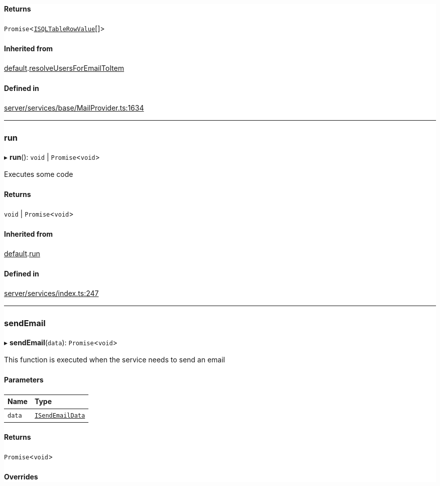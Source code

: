 #### Returns

`Promise`\<[`ISQLTableRowValue`](../interfaces/base_Root_sql.ISQLTableRowValue.md)[]\>

#### Inherited from

[default](server_services_base_MailProvider.default.md).[resolveUsersForEmailToItem](server_services_base_MailProvider.default.md#resolveusersforemailtoitem)

#### Defined in

[server/services/base/MailProvider.ts:1634](https://github.com/onzag/itemize/blob/73e0c39e/server/services/base/MailProvider.ts#L1634)

___

### run

▸ **run**(): `void` \| `Promise`\<`void`\>

Executes some code

#### Returns

`void` \| `Promise`\<`void`\>

#### Inherited from

[default](server_services_base_MailProvider.default.md).[run](server_services_base_MailProvider.default.md#run)

#### Defined in

[server/services/index.ts:247](https://github.com/onzag/itemize/blob/73e0c39e/server/services/index.ts#L247)

___

### sendEmail

▸ **sendEmail**(`data`): `Promise`\<`void`\>

This function is executed when the service
needs to send an email

#### Parameters

| Name | Type |
| :------ | :------ |
| `data` | [`ISendEmailData`](../interfaces/server_services_base_MailProvider.ISendEmailData.md) |

#### Returns

`Promise`\<`void`\>

#### Overrides
